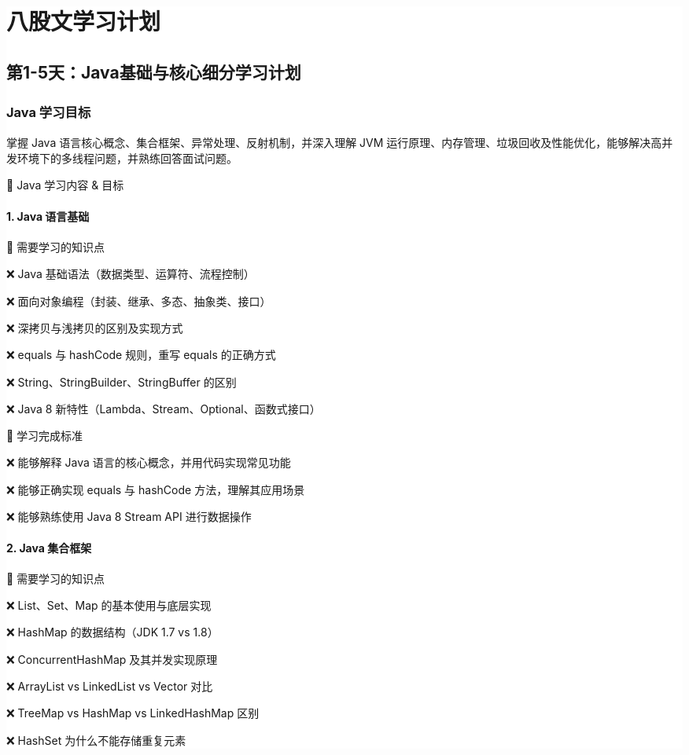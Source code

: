# 八股文学习计划

## 第1-5天：Java基础与核心细分学习计划

### Java 学习目标



掌握 Java 语言核心概念、集合框架、异常处理、反射机制，并深入理解 JVM 运行原理、内存管理、垃圾回收及性能优化，能够解决高并发环境下的多线程问题，并熟练回答面试问题。

📌 Java 学习内容 & 目标



#### 1. Java 语言基础



📖 需要学习的知识点

❌ Java 基础语法（数据类型、运算符、流程控制）

❌ 面向对象编程（封装、继承、多态、抽象类、接口）

❌ 深拷贝与浅拷贝的区别及实现方式

❌ equals 与 hashCode 规则，重写 equals 的正确方式

❌ String、StringBuilder、StringBuffer 的区别

❌ Java 8 新特性（Lambda、Stream、Optional、函数式接口）



🎯 学习完成标准

❌ 能够解释 Java 语言的核心概念，并用代码实现常见功能

❌ 能够正确实现 equals 与 hashCode 方法，理解其应用场景

❌ 能够熟练使用 Java 8 Stream API 进行数据操作



#### 2. Java 集合框架



📖 需要学习的知识点

❌ List、Set、Map 的基本使用与底层实现

❌ HashMap 的数据结构（JDK 1.7 vs 1.8）

❌ ConcurrentHashMap 及其并发实现原理

❌ ArrayList vs LinkedList vs Vector 对比

❌ TreeMap vs HashMap vs LinkedHashMap 区别

❌ HashSet 为什么不能存储重复元素


